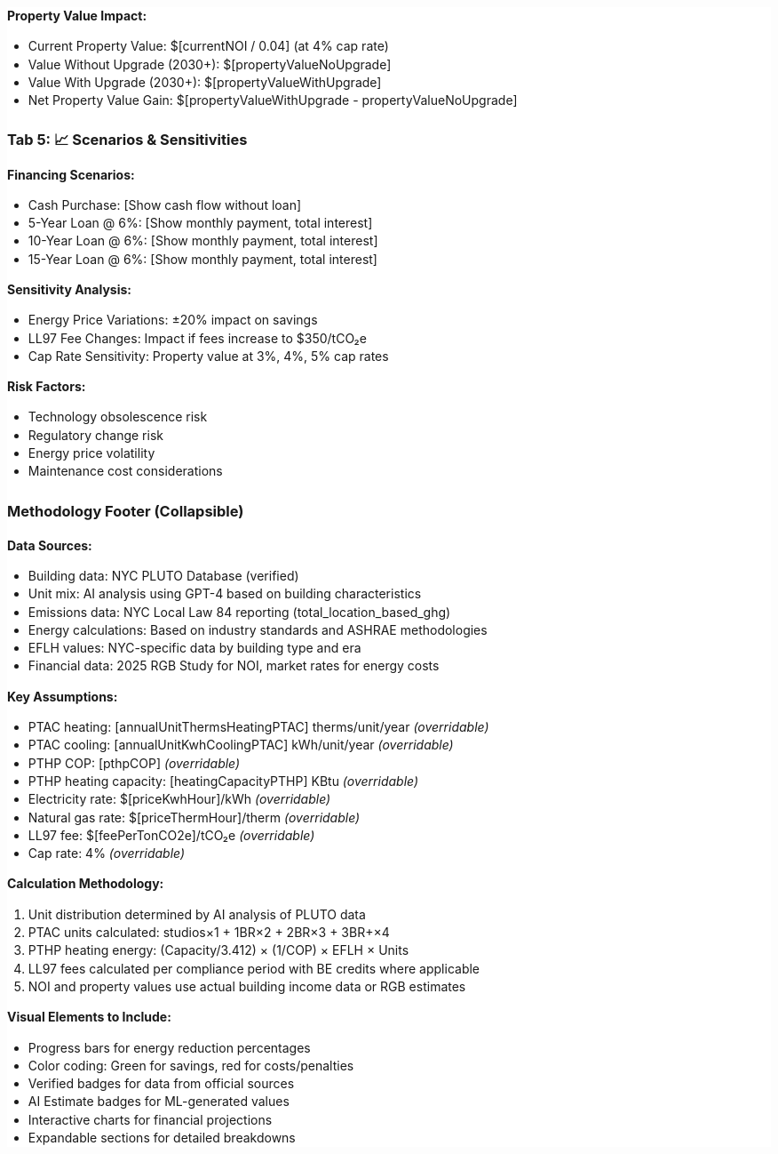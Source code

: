 **Property Value Impact:**
- Current Property Value: $[currentNOI / 0.04] (at 4% cap rate)
- Value Without Upgrade (2030+): $[propertyValueNoUpgrade]
- Value With Upgrade (2030+): $[propertyValueWithUpgrade]
- Net Property Value Gain: $[propertyValueWithUpgrade - propertyValueNoUpgrade]

### Tab 5: 📈 Scenarios & Sensitivities

**Financing Scenarios:**
- Cash Purchase: [Show cash flow without loan]
- 5-Year Loan @ 6%: [Show monthly payment, total interest]
- 10-Year Loan @ 6%: [Show monthly payment, total interest]
- 15-Year Loan @ 6%: [Show monthly payment, total interest]

**Sensitivity Analysis:**
- Energy Price Variations: ±20% impact on savings
- LL97 Fee Changes: Impact if fees increase to $350/tCO₂e
- Cap Rate Sensitivity: Property value at 3%, 4%, 5% cap rates

**Risk Factors:**
- Technology obsolescence risk
- Regulatory change risk
- Energy price volatility
- Maintenance cost considerations

### Methodology Footer (Collapsible)

**Data Sources:**
- Building data: NYC PLUTO Database (verified)
- Unit mix: AI analysis using GPT-4 based on building characteristics
- Emissions data: NYC Local Law 84 reporting (total_location_based_ghg)
- Energy calculations: Based on industry standards and ASHRAE methodologies
- EFLH values: NYC-specific data by building type and era
- Financial data: 2025 RGB Study for NOI, market rates for energy costs

**Key Assumptions:**
- PTAC heating: [annualUnitThermsHeatingPTAC] therms/unit/year *(overridable)*
- PTAC cooling: [annualUnitKwhCoolingPTAC] kWh/unit/year *(overridable)*
- PTHP COP: [pthpCOP] *(overridable)*
- PTHP heating capacity: [heatingCapacityPTHP] KBtu *(overridable)*
- Electricity rate: $[priceKwhHour]/kWh *(overridable)*
- Natural gas rate: $[priceThermHour]/therm *(overridable)*
- LL97 fee: $[feePerTonCO2e]/tCO₂e *(overridable)*
- Cap rate: 4% *(overridable)*

**Calculation Methodology:**
1. Unit distribution determined by AI analysis of PLUTO data
2. PTAC units calculated: studios×1 + 1BR×2 + 2BR×3 + 3BR+×4
3. PTHP heating energy: (Capacity/3.412) × (1/COP) × EFLH × Units
4. LL97 fees calculated per compliance period with BE credits where applicable
5. NOI and property values use actual building income data or RGB estimates

**Visual Elements to Include:**
- Progress bars for energy reduction percentages
- Color coding: Green for savings, red for costs/penalties
- Verified badges for data from official sources
- AI Estimate badges for ML-generated values
- Interactive charts for financial projections
- Expandable sections for detailed breakdowns

